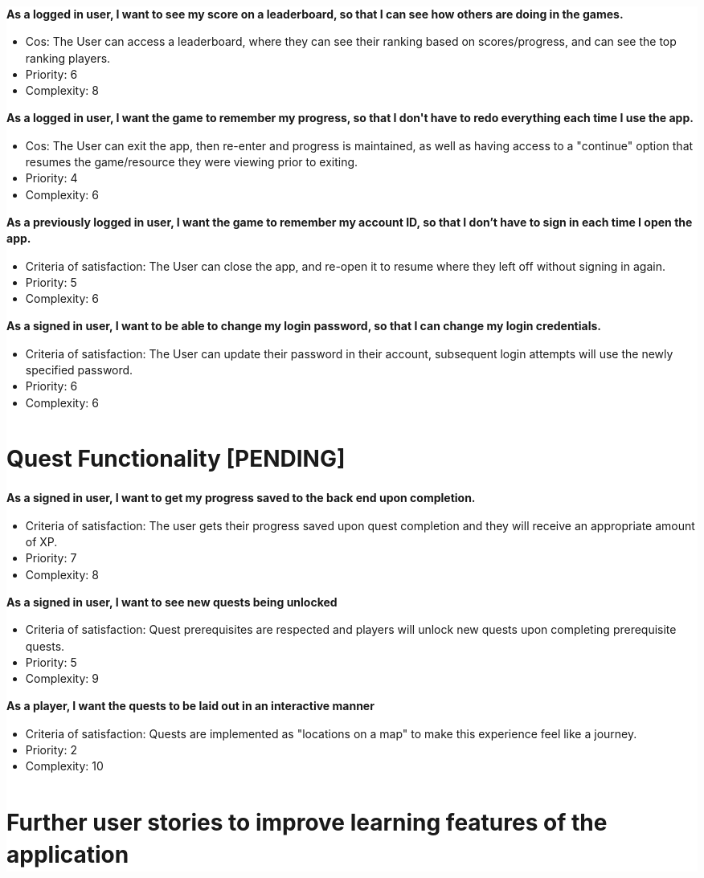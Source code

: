 **As a logged in user, I want to see my score on a leaderboard, so that I can see how others are doing in the games.**

* Cos: The User can access a leaderboard, where they can see their ranking based on scores/progress, and can see the top ranking players.
* Priority: 6
* Complexity: 8

**As a logged in user, I want the game to remember my progress, so that I don't have to redo everything each time I use the app.**

* Cos: The User can exit the app, then re-enter and progress is maintained, as well as having access to a "continue" option that resumes the game/resource they were viewing prior to exiting.
* Priority: 4
* Complexity: 6

**As a previously logged in user, I want the game to remember my account ID, so that I don’t have to sign in each time I open the app.**

* Criteria of satisfaction: The User can close the app, and re-open it to resume where they left off without signing in again.
* Priority: 5
* Complexity: 6

**As a signed in user, I want to be able to change my login password, so that I can change my login credentials.**

* Criteria of satisfaction: The User can update their password in their account, subsequent login attempts will use the newly specified password.
* Priority: 6
* Complexity: 6

# Quest Functionality [PENDING]

**As a signed in user, I want to get my progress saved to the back end upon completion.**

* Criteria of satisfaction: The user gets their progress saved upon quest completion and they will receive an appropriate amount of XP.
* Priority: 7
* Complexity: 8 

**As a signed in user, I want to see new quests being unlocked**

* Criteria of satisfaction: Quest prerequisites are respected and players will unlock new quests upon completing prerequisite quests.
* Priority: 5
* Complexity: 9

**As a player, I want the quests to be laid out in an interactive manner**

* Criteria of satisfaction: Quests are implemented as "locations on a map" to make this experience feel like a journey.
* Priority: 2
* Complexity: 10
 
# Further user stories to improve learning features of the application

